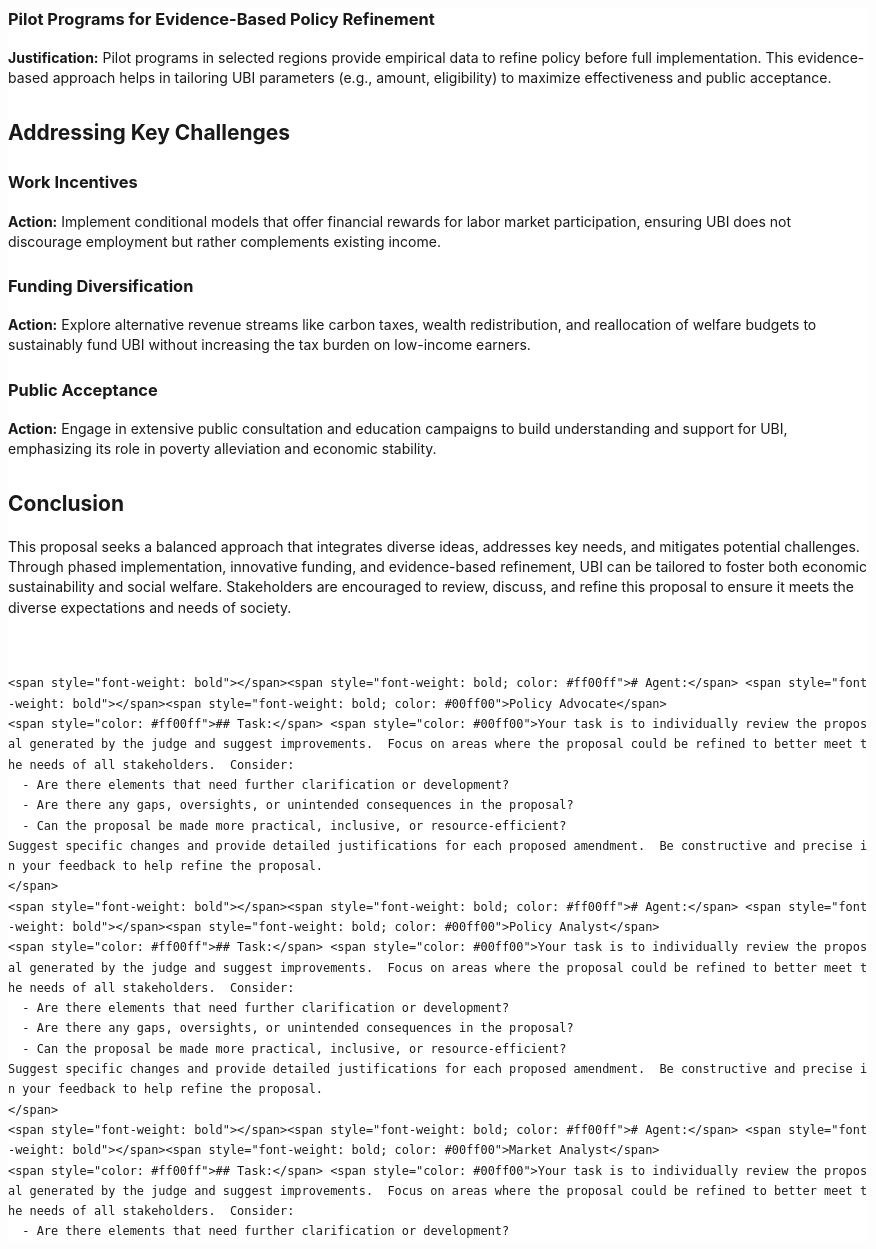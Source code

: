 ### Pilot Programs for Evidence-Based Policy Refinement
**Justification:** Pilot programs in selected regions provide empirical data to refine policy before full implementation. This evidence-based approach helps in tailoring UBI parameters (e.g., amount, eligibility) to maximize effectiveness and public acceptance.

## Addressing Key Challenges

### Work Incentives
**Action:** Implement conditional models that offer financial rewards for labor market participation, ensuring UBI does not discourage employment but rather complements existing income.

### Funding Diversification
**Action:** Explore alternative revenue streams like carbon taxes, wealth redistribution, and reallocation of welfare budgets to sustainably fund UBI without increasing the tax burden on low-income earners.

### Public Acceptance
**Action:** Engage in extensive public consultation and education campaigns to build understanding and support for UBI, emphasizing its role in poverty alleviation and economic stability.

## Conclusion
This proposal seeks a balanced approach that integrates diverse ideas, addresses key needs, and mitigates potential challenges. Through phased implementation, innovative funding, and evidence-based refinement, UBI can be tailored to foster both economic sustainability and social welfare. Stakeholders are encouraged to review, discuss, and refine this proposal to ensure it meets the diverse expectations and needs of society.

```</span>


<span style="font-weight: bold"></span><span style="font-weight: bold; color: #ff00ff"># Agent:</span> <span style="font-weight: bold"></span><span style="font-weight: bold; color: #00ff00">Policy Advocate</span>
<span style="color: #ff00ff">## Task:</span> <span style="color: #00ff00">Your task is to individually review the proposal generated by the judge and suggest improvements.  Focus on areas where the proposal could be refined to better meet the needs of all stakeholders.  Consider:
  - Are there elements that need further clarification or development?
  - Are there any gaps, oversights, or unintended consequences in the proposal?
  - Can the proposal be made more practical, inclusive, or resource-efficient?
Suggest specific changes and provide detailed justifications for each proposed amendment.  Be constructive and precise in your feedback to help refine the proposal.
</span>
<span style="font-weight: bold"></span><span style="font-weight: bold; color: #ff00ff"># Agent:</span> <span style="font-weight: bold"></span><span style="font-weight: bold; color: #00ff00">Policy Analyst</span>
<span style="color: #ff00ff">## Task:</span> <span style="color: #00ff00">Your task is to individually review the proposal generated by the judge and suggest improvements.  Focus on areas where the proposal could be refined to better meet the needs of all stakeholders.  Consider:
  - Are there elements that need further clarification or development?
  - Are there any gaps, oversights, or unintended consequences in the proposal?
  - Can the proposal be made more practical, inclusive, or resource-efficient?
Suggest specific changes and provide detailed justifications for each proposed amendment.  Be constructive and precise in your feedback to help refine the proposal.
</span>
<span style="font-weight: bold"></span><span style="font-weight: bold; color: #ff00ff"># Agent:</span> <span style="font-weight: bold"></span><span style="font-weight: bold; color: #00ff00">Market Analyst</span>
<span style="color: #ff00ff">## Task:</span> <span style="color: #00ff00">Your task is to individually review the proposal generated by the judge and suggest improvements.  Focus on areas where the proposal could be refined to better meet the needs of all stakeholders.  Consider:
  - Are there elements that need further clarification or development?
```
